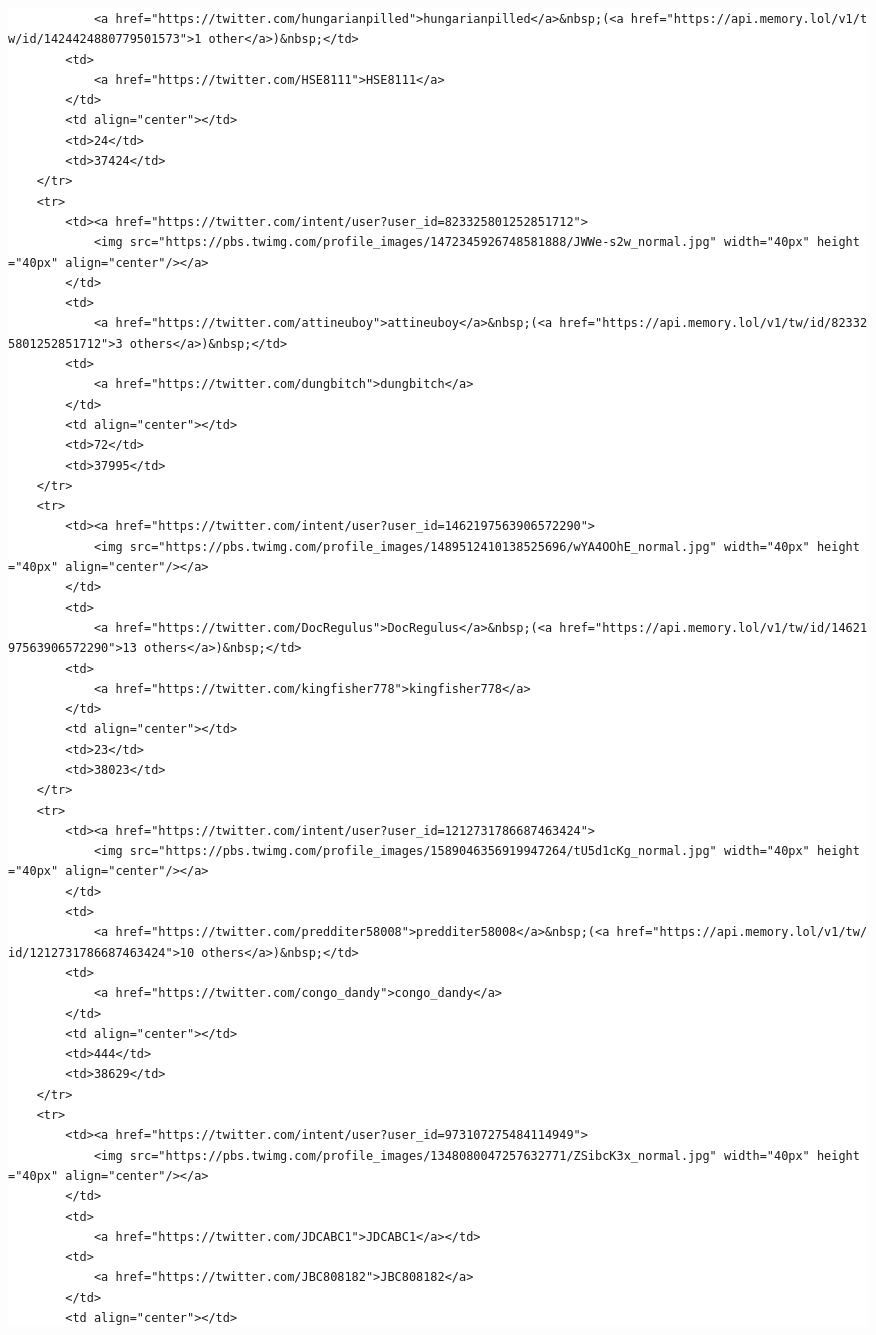                 <a href="https://twitter.com/hungarianpilled">hungarianpilled</a>&nbsp;(<a href="https://api.memory.lol/v1/tw/id/1424424880779501573">1 other</a>)&nbsp;</td>
            <td>
                <a href="https://twitter.com/HSE8111">HSE8111</a>
            </td>
            <td align="center"></td>
            <td>24</td>
            <td>37424</td>
        </tr>
        <tr>
            <td><a href="https://twitter.com/intent/user?user_id=823325801252851712">
                <img src="https://pbs.twimg.com/profile_images/1472345926748581888/JWWe-s2w_normal.jpg" width="40px" height="40px" align="center"/></a>
            </td>
            <td>
                <a href="https://twitter.com/attineuboy">attineuboy</a>&nbsp;(<a href="https://api.memory.lol/v1/tw/id/823325801252851712">3 others</a>)&nbsp;</td>
            <td>
                <a href="https://twitter.com/dungbitch">dungbitch</a>
            </td>
            <td align="center"></td>
            <td>72</td>
            <td>37995</td>
        </tr>
        <tr>
            <td><a href="https://twitter.com/intent/user?user_id=1462197563906572290">
                <img src="https://pbs.twimg.com/profile_images/1489512410138525696/wYA4OOhE_normal.jpg" width="40px" height="40px" align="center"/></a>
            </td>
            <td>
                <a href="https://twitter.com/DocRegulus">DocRegulus</a>&nbsp;(<a href="https://api.memory.lol/v1/tw/id/1462197563906572290">13 others</a>)&nbsp;</td>
            <td>
                <a href="https://twitter.com/kingfisher778">kingfisher778</a>
            </td>
            <td align="center"></td>
            <td>23</td>
            <td>38023</td>
        </tr>
        <tr>
            <td><a href="https://twitter.com/intent/user?user_id=1212731786687463424">
                <img src="https://pbs.twimg.com/profile_images/1589046356919947264/tU5d1cKg_normal.jpg" width="40px" height="40px" align="center"/></a>
            </td>
            <td>
                <a href="https://twitter.com/predditer58008">predditer58008</a>&nbsp;(<a href="https://api.memory.lol/v1/tw/id/1212731786687463424">10 others</a>)&nbsp;</td>
            <td>
                <a href="https://twitter.com/congo_dandy">congo_dandy</a>
            </td>
            <td align="center"></td>
            <td>444</td>
            <td>38629</td>
        </tr>
        <tr>
            <td><a href="https://twitter.com/intent/user?user_id=973107275484114949">
                <img src="https://pbs.twimg.com/profile_images/1348080047257632771/ZSibcK3x_normal.jpg" width="40px" height="40px" align="center"/></a>
            </td>
            <td>
                <a href="https://twitter.com/JDCABC1">JDCABC1</a></td>
            <td>
                <a href="https://twitter.com/JBC808182">JBC808182</a>
            </td>
            <td align="center"></td>